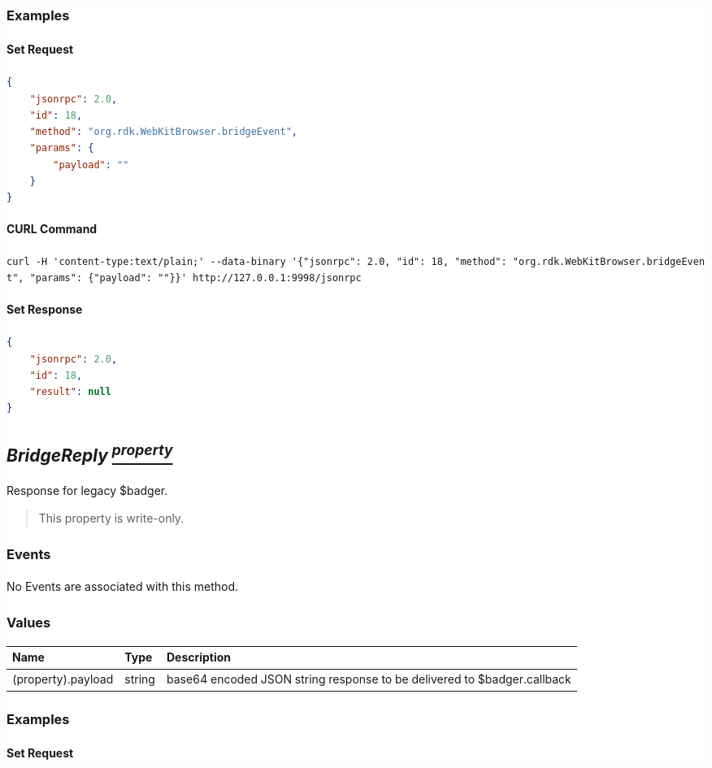 ### Examples


#### Set Request

```json
{
    "jsonrpc": 2.0,
    "id": 18,
    "method": "org.rdk.WebKitBrowser.bridgeEvent",
    "params": {
        "payload": ""
    }
}
```


#### CURL Command

```curl
curl -H 'content-type:text/plain;' --data-binary '{"jsonrpc": 2.0, "id": 18, "method": "org.rdk.WebKitBrowser.bridgeEvent", "params": {"payload": ""}}' http://127.0.0.1:9998/jsonrpc
```


#### Set Response

```json
{
    "jsonrpc": 2.0,
    "id": 18,
    "result": null
}
```

<a id="BridgeReply"></a>
## *BridgeReply [<sup>property</sup>](#Properties)*

Response for legacy $badger.

> This property is write-only.
### Events
No Events are associated with this method.
### Values
| Name | Type | Description |
| :-------- | :-------- | :-------- |
| (property).payload | string | base64 encoded JSON string response to be delivered to $badger.callback |

### Examples


#### Set Request
